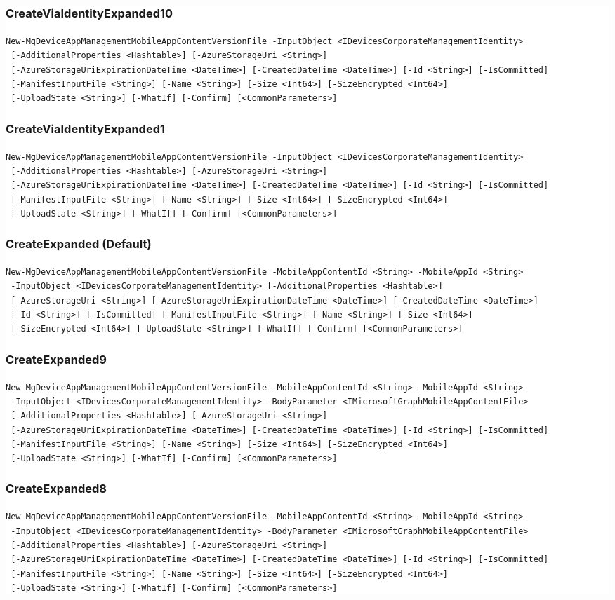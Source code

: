 ### CreateViaIdentityExpanded10
```
New-MgDeviceAppManagementMobileAppContentVersionFile -InputObject <IDevicesCorporateManagementIdentity>
 [-AdditionalProperties <Hashtable>] [-AzureStorageUri <String>]
 [-AzureStorageUriExpirationDateTime <DateTime>] [-CreatedDateTime <DateTime>] [-Id <String>] [-IsCommitted]
 [-ManifestInputFile <String>] [-Name <String>] [-Size <Int64>] [-SizeEncrypted <Int64>]
 [-UploadState <String>] [-WhatIf] [-Confirm] [<CommonParameters>]
```

### CreateViaIdentityExpanded1
```
New-MgDeviceAppManagementMobileAppContentVersionFile -InputObject <IDevicesCorporateManagementIdentity>
 [-AdditionalProperties <Hashtable>] [-AzureStorageUri <String>]
 [-AzureStorageUriExpirationDateTime <DateTime>] [-CreatedDateTime <DateTime>] [-Id <String>] [-IsCommitted]
 [-ManifestInputFile <String>] [-Name <String>] [-Size <Int64>] [-SizeEncrypted <Int64>]
 [-UploadState <String>] [-WhatIf] [-Confirm] [<CommonParameters>]
```

### CreateExpanded (Default)
```
New-MgDeviceAppManagementMobileAppContentVersionFile -MobileAppContentId <String> -MobileAppId <String>
 -InputObject <IDevicesCorporateManagementIdentity> [-AdditionalProperties <Hashtable>]
 [-AzureStorageUri <String>] [-AzureStorageUriExpirationDateTime <DateTime>] [-CreatedDateTime <DateTime>]
 [-Id <String>] [-IsCommitted] [-ManifestInputFile <String>] [-Name <String>] [-Size <Int64>]
 [-SizeEncrypted <Int64>] [-UploadState <String>] [-WhatIf] [-Confirm] [<CommonParameters>]
```

### CreateExpanded9
```
New-MgDeviceAppManagementMobileAppContentVersionFile -MobileAppContentId <String> -MobileAppId <String>
 -InputObject <IDevicesCorporateManagementIdentity> -BodyParameter <IMicrosoftGraphMobileAppContentFile>
 [-AdditionalProperties <Hashtable>] [-AzureStorageUri <String>]
 [-AzureStorageUriExpirationDateTime <DateTime>] [-CreatedDateTime <DateTime>] [-Id <String>] [-IsCommitted]
 [-ManifestInputFile <String>] [-Name <String>] [-Size <Int64>] [-SizeEncrypted <Int64>]
 [-UploadState <String>] [-WhatIf] [-Confirm] [<CommonParameters>]
```

### CreateExpanded8
```
New-MgDeviceAppManagementMobileAppContentVersionFile -MobileAppContentId <String> -MobileAppId <String>
 -InputObject <IDevicesCorporateManagementIdentity> -BodyParameter <IMicrosoftGraphMobileAppContentFile>
 [-AdditionalProperties <Hashtable>] [-AzureStorageUri <String>]
 [-AzureStorageUriExpirationDateTime <DateTime>] [-CreatedDateTime <DateTime>] [-Id <String>] [-IsCommitted]
 [-ManifestInputFile <String>] [-Name <String>] [-Size <Int64>] [-SizeEncrypted <Int64>]
 [-UploadState <String>] [-WhatIf] [-Confirm] [<CommonParameters>]
```
